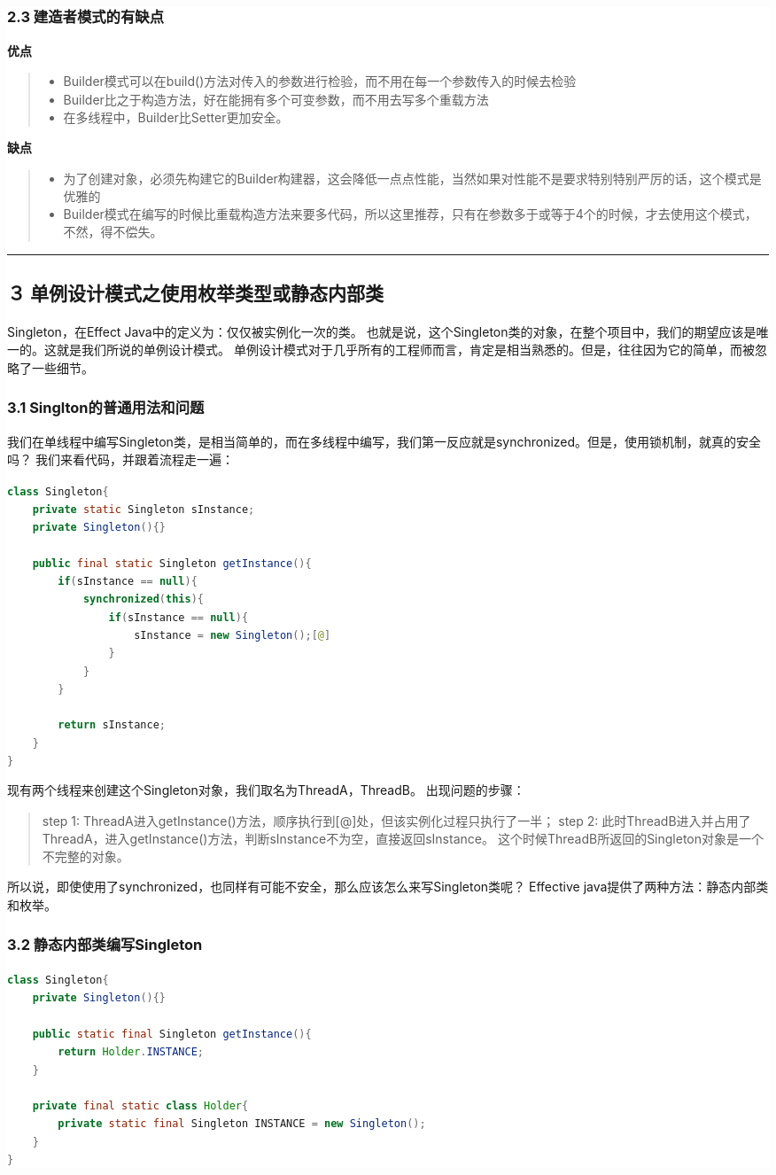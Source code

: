 ### 2.3 建造者模式的有缺点
**优点**
> * Builder模式可以在build()方法对传入的参数进行检验，而不用在每一个参数传入的时候去检验
> * Builder比之于构造方法，好在能拥有多个可变参数，而不用去写多个重载方法
> * 在多线程中，Builder比Setter更加安全。

**缺点**
> * 为了创建对象，必须先构建它的Builder构建器，这会降低一点点性能，当然如果对性能不是要求特别特别严厉的话，这个模式是优雅的
> * Builder模式在编写的时候比重载构造方法来要多代码，所以这里推荐，只有在参数多于或等于4个的时候，才去使用这个模式，不然，得不偿失。

------

## ３ 单例设计模式之使用枚举类型或静态内部类
Singleton，在Effect Java中的定义为：仅仅被实例化一次的类。
也就是说，这个Singleton类的对象，在整个项目中，我们的期望应该是唯一的。这就是我们所说的单例设计模式。
单例设计模式对于几乎所有的工程师而言，肯定是相当熟悉的。但是，往往因为它的简单，而被忽略了一些细节。

### 3.1 Singlton的普通用法和问题
我们在单线程中编写Singleton类，是相当简单的，而在多线程中编写，我们第一反应就是synchronized。但是，使用锁机制，就真的安全吗？
我们来看代码，并跟着流程走一遍：
```java
class Singleton{
    private static Singleton sInstance;
    private Singleton(){}
    
    public final static Singleton getInstance(){
        if(sInstance == null){
            synchronized(this){
                if(sInstance == null){
                    sInstance = new Singleton();[@]
                }
            }
        }
        
        return sInstance;
    }
}
```
现有两个线程来创建这个Singleton对象，我们取名为ThreadA，ThreadB。
出现问题的步骤：
> step 1: ThreadA进入getInstance()方法，顺序执行到[@]处，但该实例化过程只执行了一半；
> step 2: 此时ThreadB进入并占用了ThreadA，进入getInstance()方法，判断sInstance不为空，直接返回sInstance。
> 这个时候ThreadB所返回的Singleton对象是一个不完整的对象。

所以说，即使使用了synchronized，也同样有可能不安全，那么应该怎么来写Singleton类呢？
Effective java提供了两种方法：静态内部类和枚举。

### 3.2 静态内部类编写Singleton
```java
class Singleton{
    private Singleton(){}
    
    public static final Singleton getInstance(){
        return Holder.INSTANCE;
    }
    
    private final static class Holder{
        private static final Singleton INSTANCE = new Singleton();
    }
}
```

